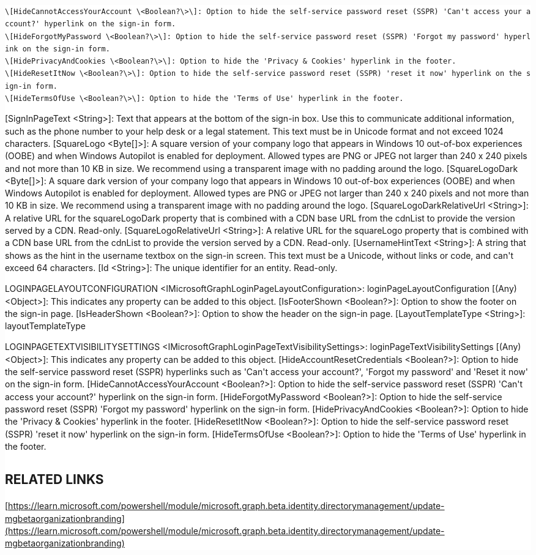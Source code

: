     \[HideCannotAccessYourAccount \<Boolean?\>\]: Option to hide the self-service password reset (SSPR) 'Can't access your account?' hyperlink on the sign-in form.
    \[HideForgotMyPassword \<Boolean?\>\]: Option to hide the self-service password reset (SSPR) 'Forgot my password' hyperlink on the sign-in form.
    \[HidePrivacyAndCookies \<Boolean?\>\]: Option to hide the 'Privacy & Cookies' hyperlink in the footer.
    \[HideResetItNow \<Boolean?\>\]: Option to hide the self-service password reset (SSPR) 'reset it now' hyperlink on the sign-in form.
    \[HideTermsOfUse \<Boolean?\>\]: Option to hide the 'Terms of Use' hyperlink in the footer.
  \[SignInPageText \<String\>\]: Text that appears at the bottom of the sign-in box.
Use this to communicate additional information, such as the phone number to your help desk or a legal statement.
This text must be in Unicode format and not exceed 1024 characters.
  \[SquareLogo \<Byte\[\]\>\]: A square version of your company logo that appears in Windows 10 out-of-box experiences (OOBE) and when Windows Autopilot is enabled for deployment.
Allowed types are PNG or JPEG not larger than 240 x 240 pixels and not more than 10 KB in size.
We recommend using a transparent image with no padding around the logo.
  \[SquareLogoDark \<Byte\[\]\>\]: A square dark version of your company logo that appears in Windows 10 out-of-box experiences (OOBE) and when Windows Autopilot is enabled for deployment.
Allowed types are PNG or JPEG not larger than 240 x 240 pixels and not more than 10 KB in size.
We recommend using a transparent image with no padding around the logo.
  \[SquareLogoDarkRelativeUrl \<String\>\]: A relative URL for the squareLogoDark property that is combined with a CDN base URL from the cdnList to provide the version served by a CDN.
Read-only.
  \[SquareLogoRelativeUrl \<String\>\]: A relative URL for the squareLogo property that is combined with a CDN base URL from the cdnList to provide the version served by a CDN.
Read-only.
  \[UsernameHintText \<String\>\]: A string that shows as the hint in the username textbox on the sign-in screen.
This text must be a Unicode, without links or code, and can't exceed 64 characters.
  \[Id \<String\>\]: The unique identifier for an entity.
Read-only.

LOGINPAGELAYOUTCONFIGURATION \<IMicrosoftGraphLoginPageLayoutConfiguration\>: loginPageLayoutConfiguration
  \[(Any) \<Object\>\]: This indicates any property can be added to this object.
  \[IsFooterShown \<Boolean?\>\]: Option to show the footer on the sign-in page.
  \[IsHeaderShown \<Boolean?\>\]: Option to show the header on the sign-in page.
  \[LayoutTemplateType \<String\>\]: layoutTemplateType

LOGINPAGETEXTVISIBILITYSETTINGS \<IMicrosoftGraphLoginPageTextVisibilitySettings\>: loginPageTextVisibilitySettings
  \[(Any) \<Object\>\]: This indicates any property can be added to this object.
  \[HideAccountResetCredentials \<Boolean?\>\]: Option to hide the self-service password reset (SSPR) hyperlinks such as 'Can't access your account?', 'Forgot my password' and 'Reset it now' on the sign-in form.
  \[HideCannotAccessYourAccount \<Boolean?\>\]: Option to hide the self-service password reset (SSPR) 'Can't access your account?' hyperlink on the sign-in form.
  \[HideForgotMyPassword \<Boolean?\>\]: Option to hide the self-service password reset (SSPR) 'Forgot my password' hyperlink on the sign-in form.
  \[HidePrivacyAndCookies \<Boolean?\>\]: Option to hide the 'Privacy & Cookies' hyperlink in the footer.
  \[HideResetItNow \<Boolean?\>\]: Option to hide the self-service password reset (SSPR) 'reset it now' hyperlink on the sign-in form.
  \[HideTermsOfUse \<Boolean?\>\]: Option to hide the 'Terms of Use' hyperlink in the footer.

## RELATED LINKS

[https://learn.microsoft.com/powershell/module/microsoft.graph.beta.identity.directorymanagement/update-mgbetaorganizationbranding](https://learn.microsoft.com/powershell/module/microsoft.graph.beta.identity.directorymanagement/update-mgbetaorganizationbranding)


